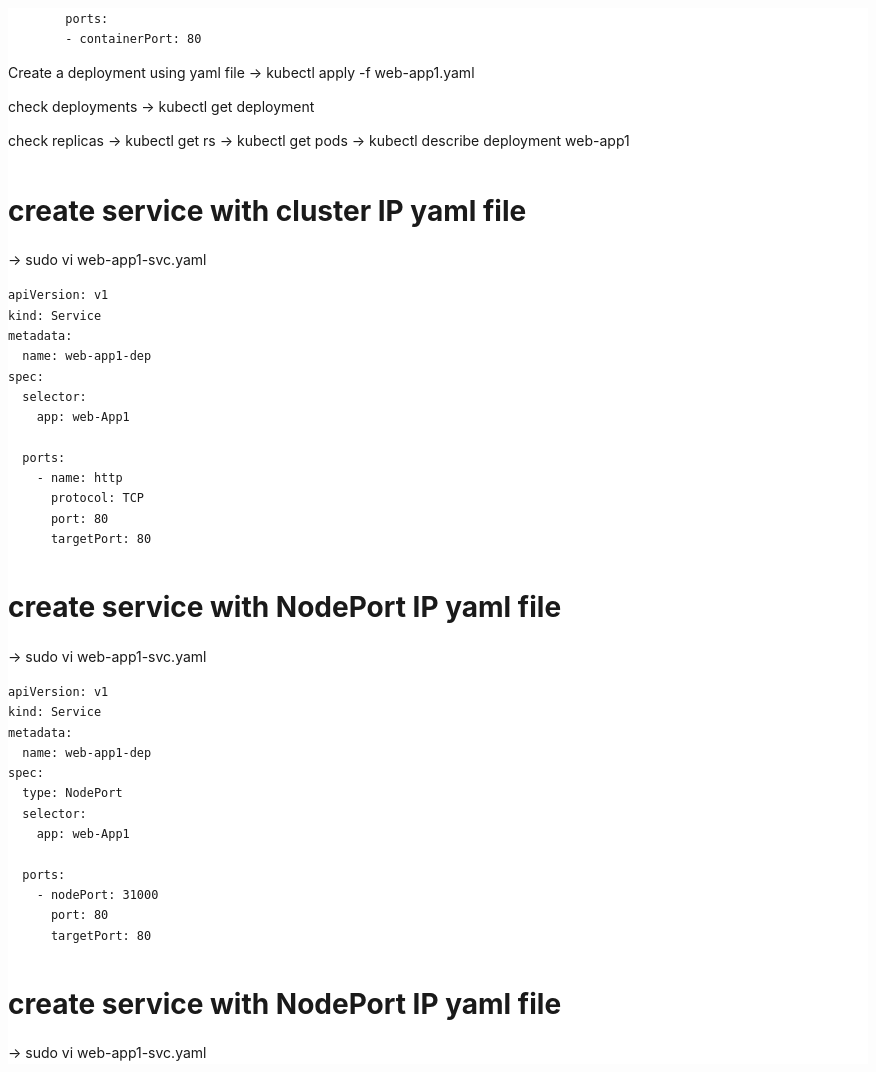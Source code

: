             ports:
            - containerPort: 80

Create a deployment using yaml file
-> kubectl apply -f web-app1.yaml

check deployments
-> kubectl get deployment

check replicas
-> kubectl get rs
-> kubectl get pods
-> kubectl describe deployment web-app1

# create service with cluster IP yaml file
-> sudo vi web-app1-svc.yaml

    apiVersion: v1
    kind: Service
    metadata:
      name: web-app1-dep
    spec:
      selector:
        app: web-App1

      ports:
        - name: http
          protocol: TCP
          port: 80
          targetPort: 80

# create service with NodePort IP yaml file
-> sudo vi web-app1-svc.yaml

    apiVersion: v1
    kind: Service
    metadata:
      name: web-app1-dep
    spec:
      type: NodePort
      selector:
        app: web-App1

      ports:
        - nodePort: 31000 
          port: 80
          targetPort: 80

# create service with NodePort IP yaml file
-> sudo vi web-app1-svc.yaml
